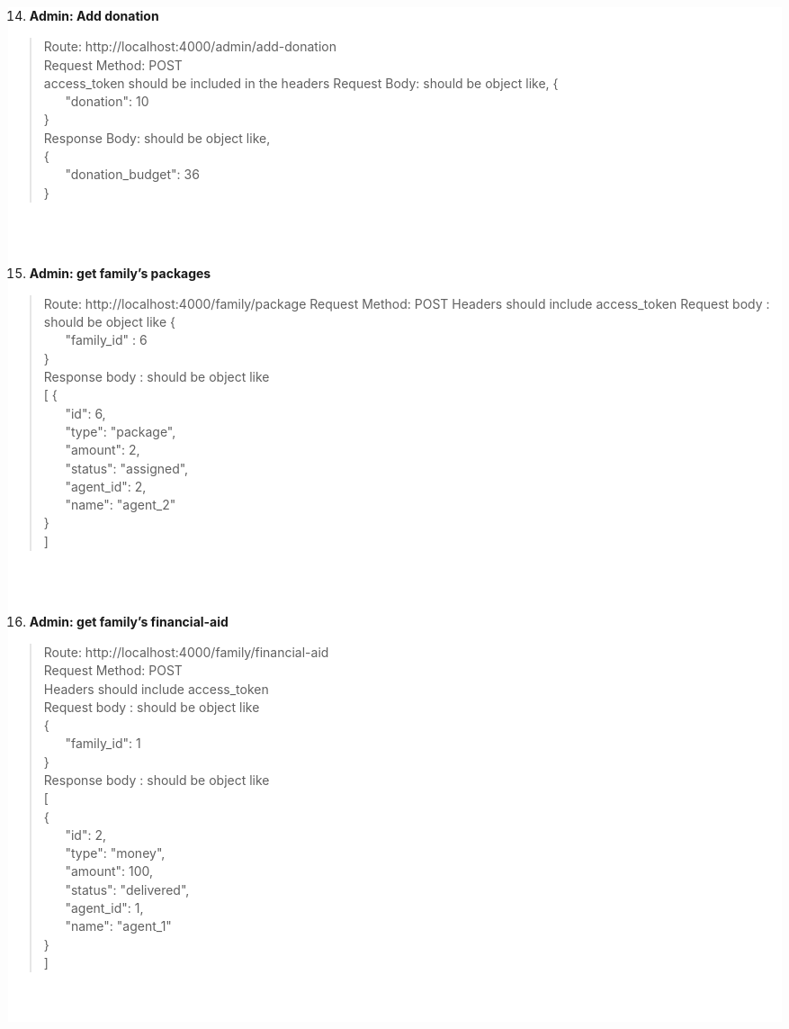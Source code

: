14. **Admin: Add donation**  
> Route: http://localhost:4000/admin/add-donation  
Request Method: POST  
access_token should be included in the headers
Request Body: should be object like,
{  
&nbsp;&nbsp;&nbsp;&nbsp;&nbsp;&nbsp;"donation": 10  
}  
Response Body: should be object like,  
{  
&nbsp;&nbsp;&nbsp;&nbsp;&nbsp;&nbsp;"donation_budget": 36  
}  
<br />
<br />

15. **Admin: get family’s packages**  
> Route: http://localhost:4000/family/package
Request Method: POST
Headers should include access_token
Request body : should be object like
{  
&nbsp;&nbsp;&nbsp;&nbsp;&nbsp;&nbsp;"family_id" : 6  
}  
Response body : should be object like  
[
  {  
&nbsp;&nbsp;&nbsp;&nbsp;&nbsp;&nbsp;"id": 6,  
&nbsp;&nbsp;&nbsp;&nbsp;&nbsp;&nbsp;"type": "package",  
&nbsp;&nbsp;&nbsp;&nbsp;&nbsp;&nbsp;"amount": 2,  
&nbsp;&nbsp;&nbsp;&nbsp;&nbsp;&nbsp;"status": "assigned",  
&nbsp;&nbsp;&nbsp;&nbsp;&nbsp;&nbsp;"agent_id": 2,  
&nbsp;&nbsp;&nbsp;&nbsp;&nbsp;&nbsp;"name": "agent_2"  
  }  
]  
<br />
<br />

16. **Admin: get family’s financial-aid**  
> Route: http://localhost:4000/family/financial-aid  
Request Method: POST  
Headers should include access_token  
Request body : should be object like  
{  
&nbsp;&nbsp;&nbsp;&nbsp;&nbsp;&nbsp;"family_id": 1  
}  
Response body : should be object like  
[  
  {  
&nbsp;&nbsp;&nbsp;&nbsp;&nbsp;&nbsp;"id": 2,  
&nbsp;&nbsp;&nbsp;&nbsp;&nbsp;&nbsp;"type": "money",  
&nbsp;&nbsp;&nbsp;&nbsp;&nbsp;&nbsp;"amount": 100,  
&nbsp;&nbsp;&nbsp;&nbsp;&nbsp;&nbsp;"status": "delivered",  
&nbsp;&nbsp;&nbsp;&nbsp;&nbsp;&nbsp;"agent_id": 1,  
&nbsp;&nbsp;&nbsp;&nbsp;&nbsp;&nbsp;"name": "agent_1"  
  }  
]  
<br />
<br />
